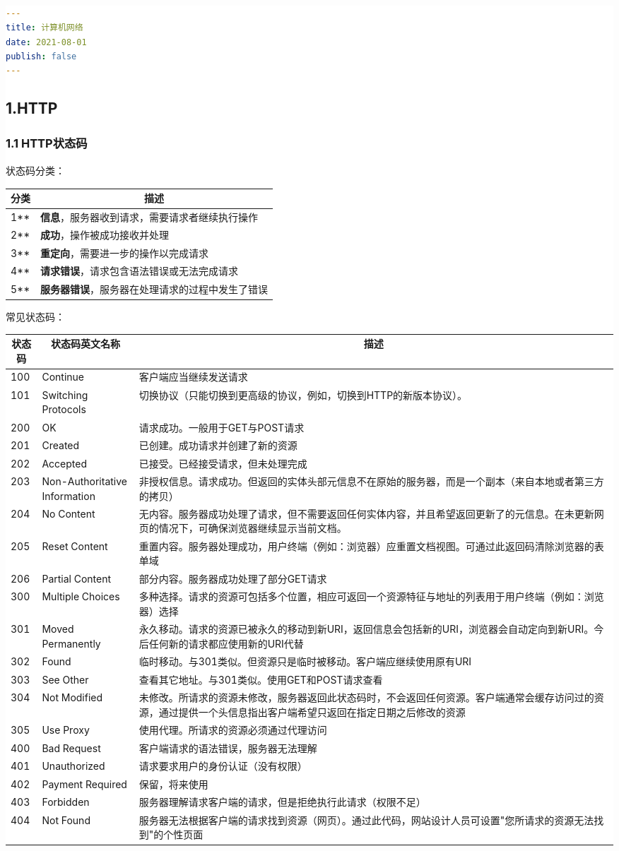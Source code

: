 ```yaml
---
title: 计算机网络
date: 2021-08-01 
publish: false
---
```


## 1.HTTP

### 1.1 HTTP状态码

状态码分类：

| 分类 | 描述                                               |
| ---- | -------------------------------------------------- |
| 1**  | **信息**，服务器收到请求，需要请求者继续执行操作   |
| 2**  | **成功**，操作被成功接收并处理                     |
| 3**  | **重定向**，需要进一步的操作以完成请求             |
| 4**  | **请求错误**，请求包含语法错误或无法完成请求       |
| 5**  | **服务器错误**，服务器在处理请求的过程中发生了错误 |

常见状态码：

| 状态码 | 状态码英文名称                | 描述                                                         |
| ------ | ----------------------------- | ------------------------------------------------------------ |
| 100    | Continue                      | 客户端应当继续发送请求                                       |
| 101    | Switching Protocols           | 切换协议（只能切换到更高级的协议，例如，切换到HTTP的新版本协议）。 |
| 200    | OK                            | 请求成功。一般用于GET与POST请求                              |
| 201    | Created                       | 已创建。成功请求并创建了新的资源                             |
| 202    | Accepted                      | 已接受。已经接受请求，但未处理完成                           |
| 203    | Non-Authoritative Information | 非授权信息。请求成功。但返回的实体头部元信息不在原始的服务器，而是一个副本（来自本地或者第三方的拷贝） |
| 204    | No Content                    | 无内容。服务器成功处理了请求，但不需要返回任何实体内容，并且希望返回更新了的元信息。在未更新网页的情况下，可确保浏览器继续显示当前文档。 |
| 205    | Reset Content                 | 重置内容。服务器处理成功，用户终端（例如：浏览器）应重置文档视图。可通过此返回码清除浏览器的表单域 |
| 206    | Partial Content               | 部分内容。服务器成功处理了部分GET请求                        |
| 300    | Multiple Choices              | 多种选择。请求的资源可包括多个位置，相应可返回一个资源特征与地址的列表用于用户终端（例如：浏览器）选择 |
| 301    | Moved Permanently             | 永久移动。请求的资源已被永久的移动到新URI，返回信息会包括新的URI，浏览器会自动定向到新URI。今后任何新的请求都应使用新的URI代替 |
| 302    | Found                         | 临时移动。与301类似。但资源只是临时被移动。客户端应继续使用原有URI |
| 303    | See Other                     | 查看其它地址。与301类似。使用GET和POST请求查看               |
| 304    | Not Modified                  | 未修改。所请求的资源未修改，服务器返回此状态码时，不会返回任何资源。客户端通常会缓存访问过的资源，通过提供一个头信息指出客户端希望只返回在指定日期之后修改的资源 |
| 305    | Use Proxy                     | 使用代理。所请求的资源必须通过代理访问                       |
| 400    | Bad Request                   | 客户端请求的语法错误，服务器无法理解                         |
| 401    | Unauthorized                  | 请求要求用户的身份认证（没有权限）                           |
| 402    | Payment Required              | 保留，将来使用                                               |
| 403    | Forbidden                     | 服务器理解请求客户端的请求，但是拒绝执行此请求（权限不足）   |
| 404    | Not Found                     | 服务器无法根据客户端的请求找到资源（网页）。通过此代码，网站设计人员可设置"您所请求的资源无法找到"的个性页面 |